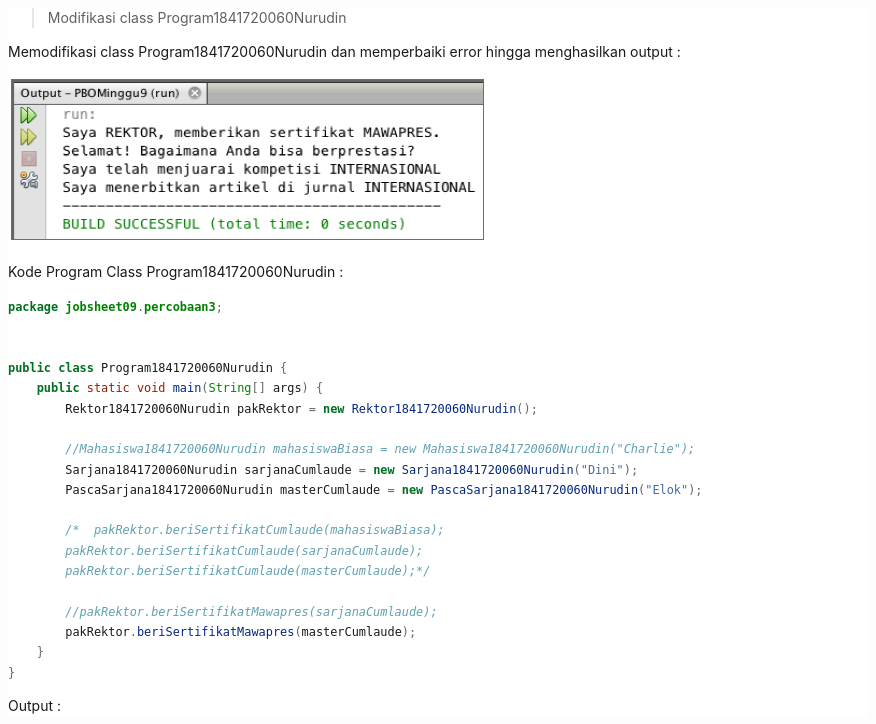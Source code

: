 ```java
```

> Modifikasi class Program1841720060Nurudin

Memodifikasi class Program1841720060Nurudin dan memperbaiki error hingga menghasilkan output :

![screenshot](img/out3.PNG)

Kode Program Class Program1841720060Nurudin :

```java
package jobsheet09.percobaan3;


public class Program1841720060Nurudin {
    public static void main(String[] args) {
        Rektor1841720060Nurudin pakRektor = new Rektor1841720060Nurudin();
        
        //Mahasiswa1841720060Nurudin mahasiswaBiasa = new Mahasiswa1841720060Nurudin("Charlie");
        Sarjana1841720060Nurudin sarjanaCumlaude = new Sarjana1841720060Nurudin("Dini");
        PascaSarjana1841720060Nurudin masterCumlaude = new PascaSarjana1841720060Nurudin("Elok");
        
        /*  pakRektor.beriSertifikatCumlaude(mahasiswaBiasa);
        pakRektor.beriSertifikatCumlaude(sarjanaCumlaude);
        pakRektor.beriSertifikatCumlaude(masterCumlaude);*/
        
        //pakRektor.beriSertifikatMawapres(sarjanaCumlaude);
        pakRektor.beriSertifikatMawapres(masterCumlaude);
    }
}
```

Output :
